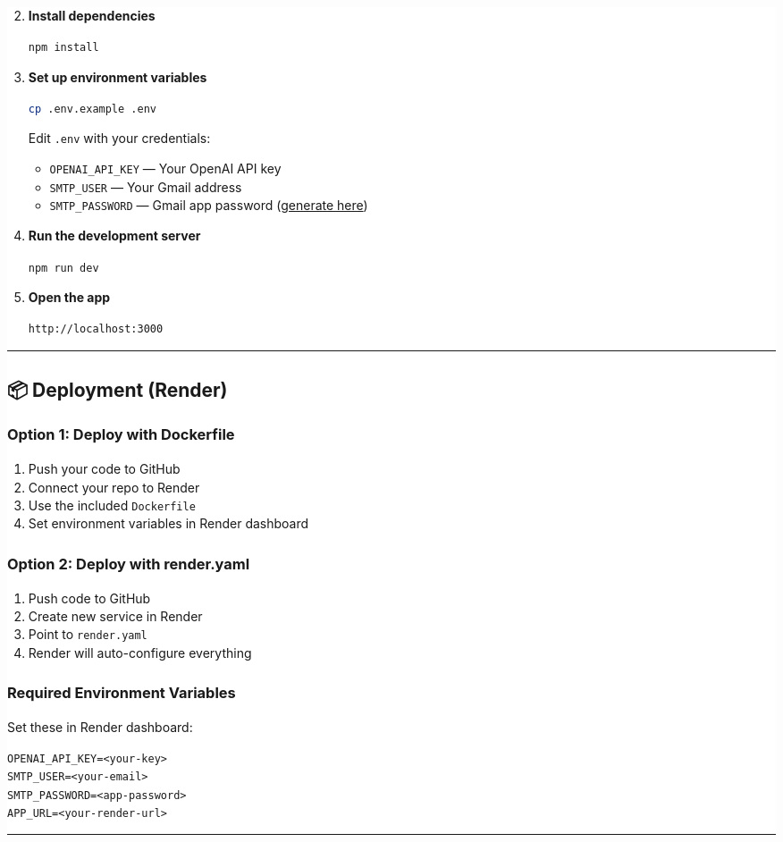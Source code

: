 2. **Install dependencies**
   ```bash
   npm install
   ```

3. **Set up environment variables**
   ```bash
   cp .env.example .env
   ```

   Edit `.env` with your credentials:
   - `OPENAI_API_KEY` — Your OpenAI API key
   - `SMTP_USER` — Your Gmail address
   - `SMTP_PASSWORD` — Gmail app password ([generate here](https://myaccount.google.com/apppasswords))

4. **Run the development server**
   ```bash
   npm run dev
   ```

5. **Open the app**
   ```
   http://localhost:3000
   ```

---

## 📦 Deployment (Render)

### Option 1: Deploy with Dockerfile

1. Push your code to GitHub
2. Connect your repo to Render
3. Use the included `Dockerfile`
4. Set environment variables in Render dashboard

### Option 2: Deploy with render.yaml

1. Push code to GitHub
2. Create new service in Render
3. Point to `render.yaml`
4. Render will auto-configure everything

### Required Environment Variables

Set these in Render dashboard:

```
OPENAI_API_KEY=<your-key>
SMTP_USER=<your-email>
SMTP_PASSWORD=<app-password>
APP_URL=<your-render-url>
```

---
